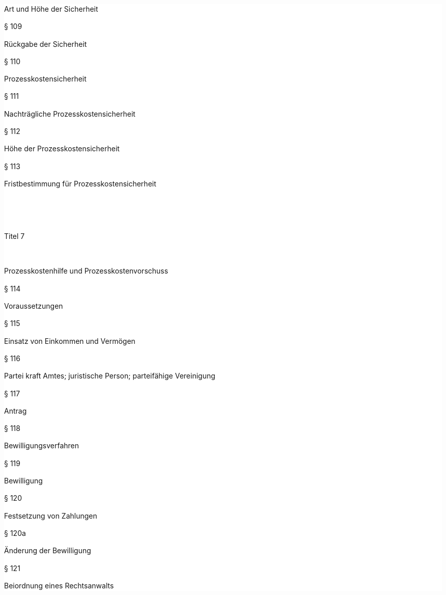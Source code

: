 Art und Höhe der Sicherheit

§ 109

Rückgabe der Sicherheit

§ 110

Prozesskostensicherheit

§ 111

Nachträgliche Prozesskostensicherheit

§ 112

Höhe der Prozesskostensicherheit

§ 113

Fristbestimmung für Prozesskostensicherheit

 

 

Titel 7

 

Prozesskostenhilfe und Prozesskostenvorschuss

§ 114

Voraussetzungen

§ 115

Einsatz von Einkommen und Vermögen

§ 116

Partei kraft Amtes; juristische Person; parteifähige Vereinigung

§ 117

Antrag

§ 118

Bewilligungsverfahren

§ 119

Bewilligung

§ 120

Festsetzung von Zahlungen

§ 120a

Änderung der Bewilligung

§ 121

Beiordnung eines Rechtsanwalts
